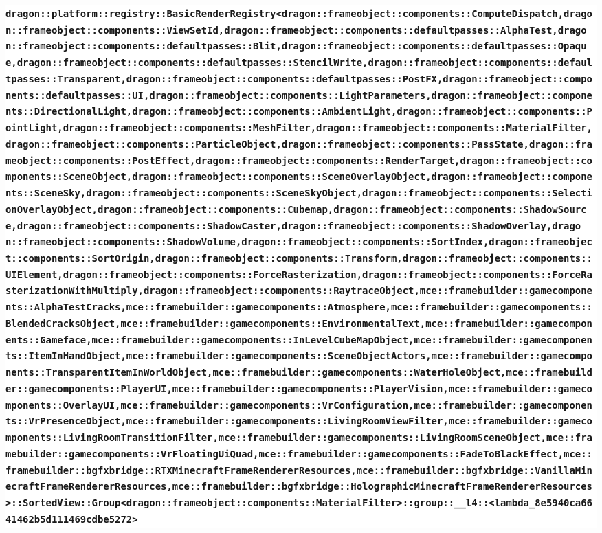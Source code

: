 ### `dragon::platform::registry::BasicRenderRegistry<dragon::frameobject::components::ComputeDispatch,dragon::frameobject::components::ViewSetId,dragon::frameobject::components::defaultpasses::AlphaTest,dragon::frameobject::components::defaultpasses::Blit,dragon::frameobject::components::defaultpasses::Opaque,dragon::frameobject::components::defaultpasses::StencilWrite,dragon::frameobject::components::defaultpasses::Transparent,dragon::frameobject::components::defaultpasses::PostFX,dragon::frameobject::components::defaultpasses::UI,dragon::frameobject::components::LightParameters,dragon::frameobject::components::DirectionalLight,dragon::frameobject::components::AmbientLight,dragon::frameobject::components::PointLight,dragon::frameobject::components::MeshFilter,dragon::frameobject::components::MaterialFilter,dragon::frameobject::components::ParticleObject,dragon::frameobject::components::PassState,dragon::frameobject::components::PostEffect,dragon::frameobject::components::RenderTarget,dragon::frameobject::components::SceneObject,dragon::frameobject::components::SceneOverlayObject,dragon::frameobject::components::SceneSky,dragon::frameobject::components::SceneSkyObject,dragon::frameobject::components::SelectionOverlayObject,dragon::frameobject::components::Cubemap,dragon::frameobject::components::ShadowSource,dragon::frameobject::components::ShadowCaster,dragon::frameobject::components::ShadowOverlay,dragon::frameobject::components::ShadowVolume,dragon::frameobject::components::SortIndex,dragon::frameobject::components::SortOrigin,dragon::frameobject::components::Transform,dragon::frameobject::components::UIElement,dragon::frameobject::components::ForceRasterization,dragon::frameobject::components::ForceRasterizationWithMultiply,dragon::frameobject::components::RaytraceObject,mce::framebuilder::gamecomponents::AlphaTestCracks,mce::framebuilder::gamecomponents::Atmosphere,mce::framebuilder::gamecomponents::BlendedCracksObject,mce::framebuilder::gamecomponents::EnvironmentalText,mce::framebuilder::gamecomponents::Gameface,mce::framebuilder::gamecomponents::InLevelCubeMapObject,mce::framebuilder::gamecomponents::ItemInHandObject,mce::framebuilder::gamecomponents::SceneObjectActors,mce::framebuilder::gamecomponents::TransparentItemInWorldObject,mce::framebuilder::gamecomponents::WaterHoleObject,mce::framebuilder::gamecomponents::PlayerUI,mce::framebuilder::gamecomponents::PlayerVision,mce::framebuilder::gamecomponents::OverlayUI,mce::framebuilder::gamecomponents::VrConfiguration,mce::framebuilder::gamecomponents::VrPresenceObject,mce::framebuilder::gamecomponents::LivingRoomViewFilter,mce::framebuilder::gamecomponents::LivingRoomTransitionFilter,mce::framebuilder::gamecomponents::LivingRoomSceneObject,mce::framebuilder::gamecomponents::VrFloatingUiQuad,mce::framebuilder::gamecomponents::FadeToBlackEffect,mce::framebuilder::bgfxbridge::RTXMinecraftFrameRendererResources,mce::framebuilder::bgfxbridge::VanillaMinecraftFrameRendererResources,mce::framebuilder::bgfxbridge::HolographicMinecraftFrameRendererResources>::SortedView::Group<dragon::frameobject::components::MaterialFilter>::group::__l4::<lambda_8e5940ca6641462b5d111469cdbe5272>`
```
```